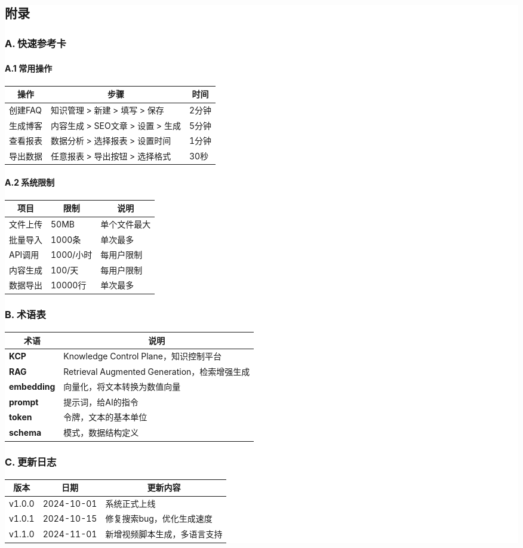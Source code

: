 
## 附录

### A. 快速参考卡

#### A.1 常用操作

| 操作 | 步骤 | 时间 |
|------|------|------|
| 创建FAQ | 知识管理 > 新建 > 填写 > 保存 | 2分钟 |
| 生成博客 | 内容生成 > SEO文章 > 设置 > 生成 | 5分钟 |
| 查看报表 | 数据分析 > 选择报表 > 设置时间 | 1分钟 |
| 导出数据 | 任意报表 > 导出按钮 > 选择格式 | 30秒 |

#### A.2 系统限制

| 项目 | 限制 | 说明 |
|------|------|------|
| 文件上传 | 50MB | 单个文件最大 |
| 批量导入 | 1000条 | 单次最多 |
| API调用 | 1000/小时 | 每用户限制 |
| 内容生成 | 100/天 | 每用户限制 |
| 数据导出 | 10000行 | 单次最多 |

### B. 术语表

| 术语 | 说明 |
|------|------|
| **KCP** | Knowledge Control Plane，知识控制平台 |
| **RAG** | Retrieval Augmented Generation，检索增强生成 |
| **embedding** | 向量化，将文本转换为数值向量 |
| **prompt** | 提示词，给AI的指令 |
| **token** | 令牌，文本的基本单位 |
| **schema** | 模式，数据结构定义 |

### C. 更新日志

| 版本 | 日期 | 更新内容 |
|------|------|----------|
| v1.0.0 | 2024-10-01 | 系统正式上线 |
| v1.0.1 | 2024-10-15 | 修复搜索bug，优化生成速度 |
| v1.1.0 | 2024-11-01 | 新增视频脚本生成，多语言支持 |
